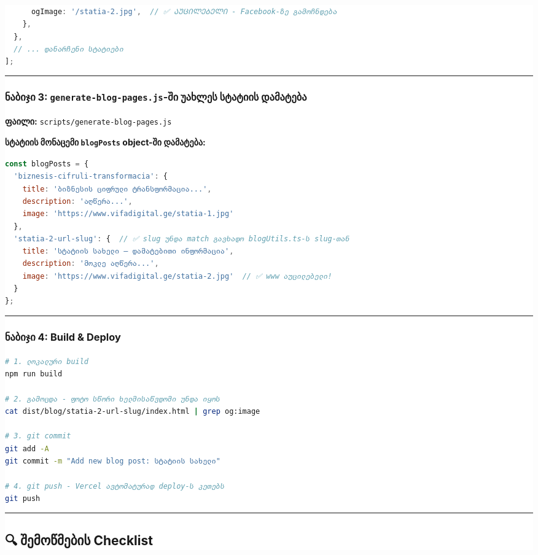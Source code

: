 ```typescript
      ogImage: '/statia-2.jpg',  // ✅ ᲐᲣᲪᲘᲚᲔᲑᲔᲚᲘ - Facebook-ზე გამოჩნდება
    },
  },
  // ... დანარჩენი სტატიები
];
```

---

### ნაბიჯი 3: `generate-blog-pages.js`-ში უახლეს სტატიის დამატება

**ფაილი:** `scripts/generate-blog-pages.js`

**სტატიის მონაცემი `blogPosts` object-ში დამატება:**

```javascript
const blogPosts = {
  'biznesis-cifruli-transformacia': {
    title: 'ბიზნესის ციფრული ტრანსფორმაცია...',
    description: 'აღწერა...',
    image: 'https://www.vifadigital.ge/statia-1.jpg'
  },
  'statia-2-url-slug': {  // ✅ slug უნდა match გავხადო blogUtils.ts-ს slug-თან
    title: 'სტატიის სახელი – დამატებითი ინფორმაცია',
    description: 'მოკლე აღწერა...',
    image: 'https://www.vifadigital.ge/statia-2.jpg'  // ✅ www აუცილებელი!
  }
};
```

---

### ნაბიჯი 4: Build & Deploy

```bash
# 1. ლოკალური build
npm run build

# 2. გამოცდა - ფოტო სწორი ხელმისაწვდომი უნდა იყოს
cat dist/blog/statia-2-url-slug/index.html | grep og:image

# 3. git commit
git add -A
git commit -m "Add new blog post: სტატიის სახელი"

# 4. git push - Vercel ავტომატურად deploy-ს კეთებს
git push
```

---

## 🔍 შემოწმების Checklist
